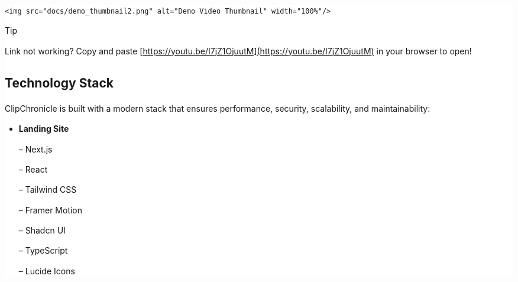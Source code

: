     <img src="docs/demo_thumbnail2.png" alt="Demo Video Thumbnail" width="100%"/>
  </a>
</p>

> [!TIP]
> Link not working? Copy and paste [https://youtu.be/I7jZ1OjuutM](https://youtu.be/I7jZ1OjuutM) in your browser to open!

## Technology Stack

ClipChronicle is built with a modern stack that ensures performance, security, scalability, and maintainability:

* **Landing Site**

  – Next.js

  – React

  – Tailwind CSS

  – Framer Motion

  – Shadcn UI

  – TypeScript

  – Lucide Icons

